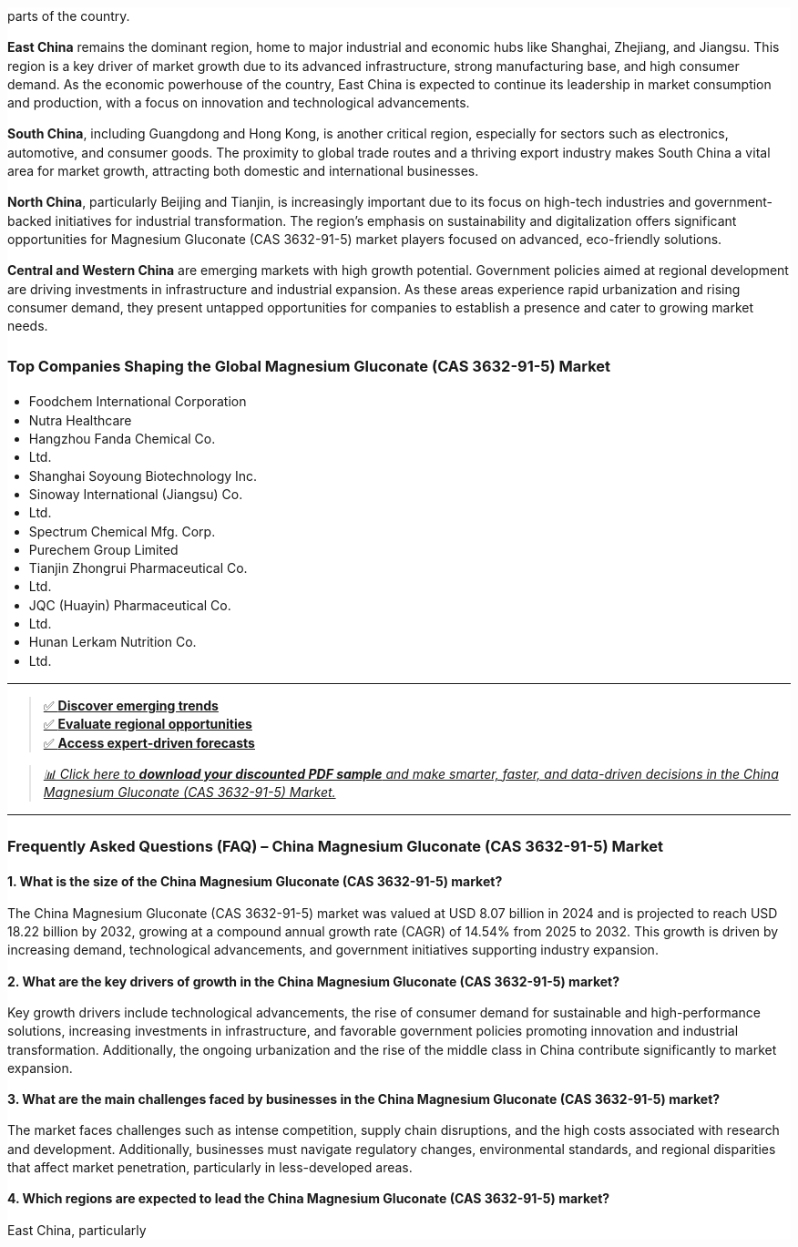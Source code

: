 parts of the country.</p><p class="" data-start="351" data-end="799"><strong data-start="351" data-end="365">East China</strong> remains the dominant region, home to major industrial and economic hubs like Shanghai, Zhejiang, and Jiangsu. This region is a key driver of market growth due to its advanced infrastructure, strong manufacturing base, and high consumer demand. As the economic powerhouse of the country, East China is expected to continue its leadership in market consumption and production, with a focus on innovation and technological advancements.</p><p class="" data-start="801" data-end="1129"><strong data-start="801" data-end="816">South China</strong>, including Guangdong and Hong Kong, is another critical region, especially for sectors such as electronics, automotive, and consumer goods. The proximity to global trade routes and a thriving export industry makes South China a vital area for market growth, attracting both domestic and international businesses.</p><p class="" data-start="1131" data-end="1474"><strong data-start="1131" data-end="1146">North China</strong>, particularly Beijing and Tianjin, is increasingly important due to its focus on high-tech industries and government-backed initiatives for industrial transformation. The region&rsquo;s emphasis on sustainability and digitalization offers significant opportunities for Magnesium Gluconate (CAS 3632-91-5) market players focused on advanced, eco-friendly solutions.</p><p class="" data-start="1476" data-end="1854"><strong data-start="1476" data-end="1505">Central and Western China</strong> are emerging markets with high growth potential. Government policies aimed at regional development are driving investments in infrastructure and industrial expansion. As these areas experience rapid urbanization and rising consumer demand, they present untapped opportunities for companies to establish a presence and cater to growing market needs.</p><p class="" data-start="1856" data-end="2046"><h3>Top Companies Shaping the Global Magnesium Gluconate (CAS 3632-91-5) Market </h3><ul><li>Foodchem International Corporation</li><li>Nutra Healthcare</li><li>Hangzhou Fanda Chemical Co.</li><li>Ltd.</li><li>Shanghai Soyoung Biotechnology Inc.</li><li>Sinoway International (Jiangsu) Co.</li><li>Ltd.</li><li>Spectrum Chemical Mfg. Corp.</li><li>Purechem Group Limited</li><li>Tianjin Zhongrui Pharmaceutical Co.</li><li>Ltd.</li><li>JQC (Huayin) Pharmaceutical Co.</li><li>Ltd.</li><li>Hunan Lerkam Nutrition Co.</li><li>Ltd.</li></ul></p><hr /><blockquote><p><a href="https://www.marketresearchintellect.com/ask-for-discount/?rid=963975&amp;utm_source=Github-China&amp;utm_medium=019">✅ <strong data-start="617" data-end="645">Discover emerging trends</strong></a><br data-start="645" data-end="648" /><a href="https://www.marketresearchintellect.com/ask-for-discount/?rid=963975&amp;utm_source=Github-China&amp;utm_medium=019"> ✅ <strong data-start="650" data-end="685">Evaluate regional opportunities</strong></a><br data-start="685" data-end="688" /><a href="https://www.marketresearchintellect.com/ask-for-discount/?rid=963975&amp;utm_source=Github-China&amp;utm_medium=019"> ✅ <strong data-start="690" data-end="724">Access expert-driven forecasts</strong></a></p></blockquote><blockquote><p class="" data-start="728" data-end="864"><a href="https://www.marketresearchintellect.com/ask-for-discount/?rid=963975&amp;utm_source=Github-China&amp;utm_medium=019"><em>📊 Click&nbsp;here to <strong data-start="746" data-end="785">download your discounted PDF sample</strong> and make smarter, faster, and data-driven decisions in the China Magnesium Gluconate (CAS 3632-91-5) Market.</em></a></p></blockquote><hr /><h3 class="" data-start="169" data-end="229"><strong data-start="173" data-end="229">Frequently Asked Questions (FAQ) &ndash; China Magnesium Gluconate (CAS 3632-91-5) Market</strong></h3><p class="" data-start="231" data-end="601"><strong data-start="231" data-end="280">1. What is the size of the China Magnesium Gluconate (CAS 3632-91-5) market?</strong></p><p class="" data-start="231" data-end="601">The China Magnesium Gluconate (CAS 3632-91-5) market was valued at USD 8.07 billion in 2024 and is projected to reach USD 18.22 billion by 2032, growing at a compound annual growth rate (CAGR) of 14.54% from 2025 to 2032. This growth is driven by increasing demand, technological advancements, and government initiatives supporting industry expansion.</p><p class="" data-start="603" data-end="1058"><strong data-start="603" data-end="670">2. What are the key drivers of growth in the China Magnesium Gluconate (CAS 3632-91-5) market?</strong></p><p class="" data-start="603" data-end="1058">Key growth drivers include technological advancements, the rise of consumer demand for sustainable and high-performance solutions, increasing investments in infrastructure, and favorable government policies promoting innovation and industrial transformation. Additionally, the ongoing urbanization and the rise of the middle class in China contribute significantly to market expansion.</p><p class="" data-start="1060" data-end="1466"><strong data-start="1060" data-end="1141">3. What are the main challenges faced by businesses in the China Magnesium Gluconate (CAS 3632-91-5) market?</strong></p><p class="" data-start="1060" data-end="1466">The market faces challenges such as intense competition, supply chain disruptions, and the high costs associated with research and development. Additionally, businesses must navigate regulatory changes, environmental standards, and regional disparities that affect market penetration, particularly in less-developed areas.</p><p class="" data-start="1468" data-end="1949"><strong data-start="1468" data-end="1532">4. Which regions are expected to lead the China Magnesium Gluconate (CAS 3632-91-5) market?</strong></p><p class="" data-start="1468" data-end="1949">East China, particularly